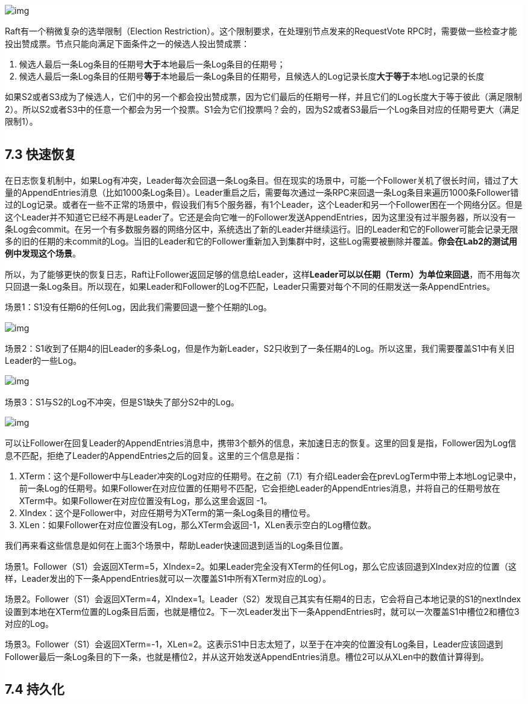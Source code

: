 ![img](MIT6.824.assets/assets%2F-MAkokVMtbC7djI1pgSw%2F-MBU-cLGzrm5ZAw-M4Lb%2F-MBWdJ_lN3OZSailEx6z%2Fimage.png)

Raft有一个稍微复杂的选举限制（Election Restriction）。这个限制要求，在处理别节点发来的RequestVote RPC时，需要做一些检查才能投出赞成票。节点只能向满足下面条件之一的候选人投出赞成票：

1. 候选人最后一条Log条目的任期号**大于**本地最后一条Log条目的任期号；
2. 候选人最后一条Log条目的任期号**等于**本地最后一条Log条目的任期号，且候选人的Log记录长度**大于等于**本地Log记录的长度

如果S2或者S3成为了候选人，它们中的另一个都会投出赞成票，因为它们最后的任期号一样，并且它们的Log长度大于等于彼此（满足限制2）。所以S2或者S3中的任意一个都会为另一个投票。S1会为它们投票吗？会的，因为S2或者S3最后一个Log条目对应的任期号更大（满足限制1）。

## 7.3 快速恢复

在日志恢复机制中，如果Log有冲突，Leader每次会回退一条Log条目。但在现实的场景中，可能一个Follower关机了很长时间，错过了大量的AppendEntries消息（比如1000条Log条目）。Leader重启之后，需要每次通过一条RPC来回退一条Log条目来遍历1000条Follower错过的Log记录。或者在一些不正常的场景中，假设我们有5个服务器，有1个Leader，这个Leader和另一个Follower困在一个网络分区。但是这个Leader并不知道它已经不再是Leader了。它还是会向它唯一的Follower发送AppendEntries，因为这里没有过半服务器，所以没有一条Log会commit。在另一个有多数服务器的网络分区中，系统选出了新的Leader并继续运行。旧的Leader和它的Follower可能会记录无限多的旧的任期的未commit的Log。当旧的Leader和它的Follower重新加入到集群中时，这些Log需要被删除并覆盖。**你会在Lab2的测试用例中发现这个场景**。

所以，为了能够更快的恢复日志，Raft让Follower返回足够的信息给Leader，这样**Leader可以以任期（Term）为单位来回退**，而不用每次只回退一条Log条目。所以现在，如果Leader和Follower的Log不匹配，Leader只需要对每个不同的任期发送一条AppendEntries。

场景1：S1没有任期6的任何Log，因此我们需要回退一整个任期的Log。

![img](MIT6.824.assets/assets%2F-MAkokVMtbC7djI1pgSw%2F-MBWkN9UEymsb5c7j841%2F-MBYLa_4jqgsM8DaVT6N%2Fimage.png)

场景2：S1收到了任期4的旧Leader的多条Log，但是作为新Leader，S2只收到了一条任期4的Log。所以这里，我们需要覆盖S1中有关旧Leader的一些Log。

![img](MIT6.824.assets/assets%2F-MAkokVMtbC7djI1pgSw%2F-MBWkN9UEymsb5c7j841%2F-MBYNH4J5ALQlxwSXW6I%2Fimage.png)

场景3：S1与S2的Log不冲突，但是S1缺失了部分S2中的Log。

![img](MIT6.824.assets/assets%2F-MAkokVMtbC7djI1pgSw%2F-MBWkN9UEymsb5c7j841%2F-MBYO7_E7HYrvei4rj8_%2Fimage.png)

可以让Follower在回复Leader的AppendEntries消息中，携带3个额外的信息，来加速日志的恢复。这里的回复是指，Follower因为Log信息不匹配，拒绝了Leader的AppendEntries之后的回复。这里的三个信息是指：

1. XTerm：这个是Follower中与Leader冲突的Log对应的任期号。在之前（7.1）有介绍Leader会在prevLogTerm中带上本地Log记录中，前一条Log的任期号。如果Follower在对应位置的任期号不匹配，它会拒绝Leader的AppendEntries消息，并将自己的任期号放在XTerm中。如果Follower在对应位置没有Log，那么这里会返回 -1。
2. XIndex：这个是Follower中，对应任期号为XTerm的第一条Log条目的槽位号。
3. XLen：如果Follower在对应位置没有Log，那么XTerm会返回-1，XLen表示空白的Log槽位数。

我们再来看这些信息是如何在上面3个场景中，帮助Leader快速回退到适当的Log条目位置。

场景1。Follower（S1）会返回XTerm=5，XIndex=2。如果Leader完全没有XTerm的任何Log，那么它应该回退到XIndex对应的位置（这样，Leader发出的下一条AppendEntries就可以一次覆盖S1中所有XTerm对应的Log）。

场景2。Follower（S1）会返回XTerm=4，XIndex=1。Leader（S2）发现自己其实有任期4的日志，它会将自己本地记录的S1的nextIndex设置到本地在XTerm位置的Log条目后面，也就是槽位2。下一次Leader发出下一条AppendEntries时，就可以一次覆盖S1中槽位2和槽位3对应的Log。

场景3。Follower（S1）会返回XTerm=-1，XLen=2。这表示S1中日志太短了，以至于在冲突的位置没有Log条目，Leader应该回退到Follower最后一条Log条目的下一条，也就是槽位2，并从这开始发送AppendEntries消息。槽位2可以从XLen中的数值计算得到。

## 7.4 持久化
